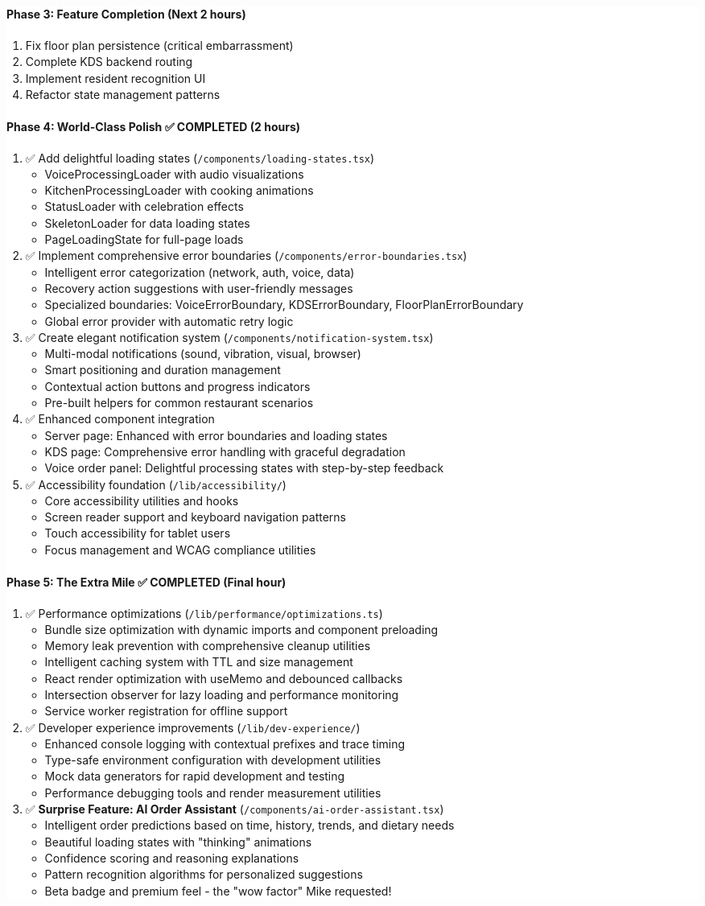 #### Phase 3: Feature Completion (Next 2 hours)
1. Fix floor plan persistence (critical embarrassment)
2. Complete KDS backend routing
3. Implement resident recognition UI
4. Refactor state management patterns

#### Phase 4: World-Class Polish ✅ COMPLETED (2 hours)
1. ✅ Add delightful loading states (`/components/loading-states.tsx`)
   - VoiceProcessingLoader with audio visualizations
   - KitchenProcessingLoader with cooking animations  
   - StatusLoader with celebration effects
   - SkeletonLoader for data loading states
   - PageLoadingState for full-page loads
2. ✅ Implement comprehensive error boundaries (`/components/error-boundaries.tsx`)
   - Intelligent error categorization (network, auth, voice, data)
   - Recovery action suggestions with user-friendly messages
   - Specialized boundaries: VoiceErrorBoundary, KDSErrorBoundary, FloorPlanErrorBoundary
   - Global error provider with automatic retry logic
3. ✅ Create elegant notification system (`/components/notification-system.tsx`)
   - Multi-modal notifications (sound, vibration, visual, browser)
   - Smart positioning and duration management
   - Contextual action buttons and progress indicators
   - Pre-built helpers for common restaurant scenarios
4. ✅ Enhanced component integration
   - Server page: Enhanced with error boundaries and loading states
   - KDS page: Comprehensive error handling with graceful degradation
   - Voice order panel: Delightful processing states with step-by-step feedback
5. ✅ Accessibility foundation (`/lib/accessibility/`)
   - Core accessibility utilities and hooks
   - Screen reader support and keyboard navigation patterns
   - Touch accessibility for tablet users
   - Focus management and WCAG compliance utilities

#### Phase 5: The Extra Mile ✅ COMPLETED (Final hour)
1. ✅ Performance optimizations (`/lib/performance/optimizations.ts`)
   - Bundle size optimization with dynamic imports and component preloading
   - Memory leak prevention with comprehensive cleanup utilities
   - Intelligent caching system with TTL and size management
   - React render optimization with useMemo and debounced callbacks
   - Intersection observer for lazy loading and performance monitoring
   - Service worker registration for offline support
2. ✅ Developer experience improvements (`/lib/dev-experience/`)
   - Enhanced console logging with contextual prefixes and trace timing
   - Type-safe environment configuration with development utilities
   - Mock data generators for rapid development and testing
   - Performance debugging tools and render measurement utilities
3. ✅ **Surprise Feature: AI Order Assistant** (`/components/ai-order-assistant.tsx`)
   - Intelligent order predictions based on time, history, trends, and dietary needs
   - Beautiful loading states with "thinking" animations
   - Confidence scoring and reasoning explanations
   - Pattern recognition algorithms for personalized suggestions
   - Beta badge and premium feel - the "wow factor" Mike requested!
